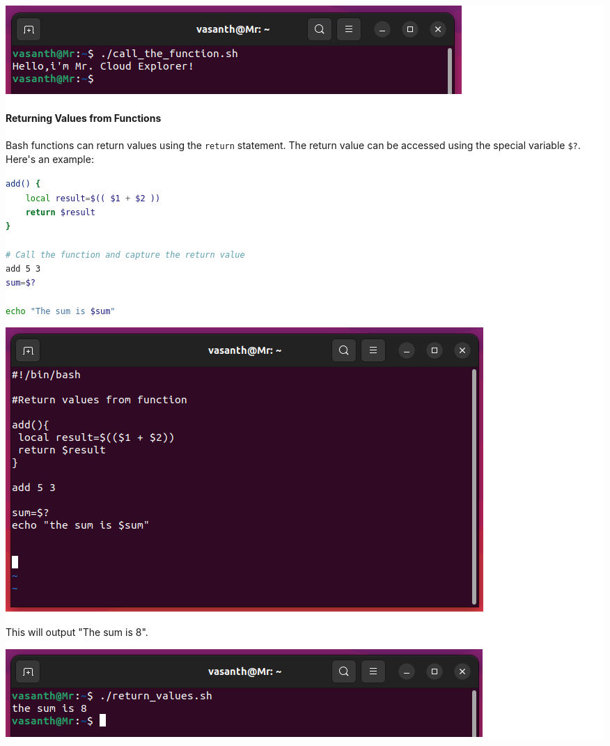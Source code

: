 ![Example](bash_snap/pass_arg_to_function_op.png)

#### Returning Values from Functions

Bash functions can return values using the `return` statement. The return value can be accessed using the special variable `$?`. Here's an example:

```bash
add() {
    local result=$(( $1 + $2 ))
    return $result
}

# Call the function and capture the return value
add 5 3
sum=$?

echo "The sum is $sum"
```
![Example](bash_snap/retuen_val_function.png)

This will output "The sum is 8".

![Example](bash_snap/retuen_val_function_op.png)

